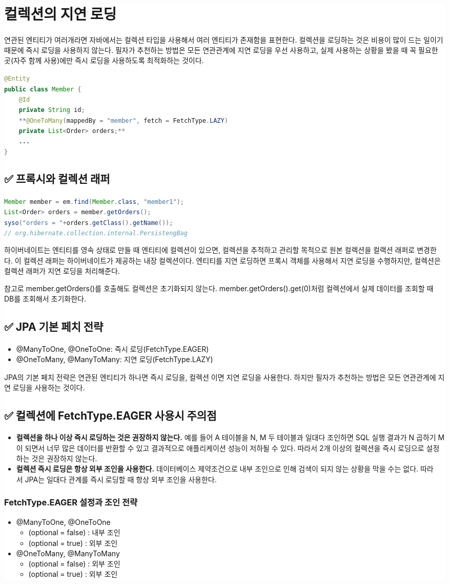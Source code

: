 # 컬렉션의 지연 로딩

연관된 엔티티가 여러개라면 자바에서는 컬렉션 타입을 사용해서 여러 엔티티가 존재함을 표현한다. 컬렉션을 로딩하는 것은 비용이 많이 드는 일이기 때문에 즉시 로딩을 사용하지 않는다. 필자가 추천하는 방법은 모든 연관관계에 지연 로딩을 우선 사용하고, 실제 사용하는 상황을 봤을 때 꼭 필요한 곳(자주 함께 사용)에만 즉시 로딩을 사용하도록 최적화하는 것이다. 

```java
@Entity
public class Member {
    @Id
    private String id;
    **@OneToMany(mappedBy = "member", fetch = FetchType.LAZY)
    private List<Order> orders;**
    ...
}
```

## ✅ 프록시와 컬렉션 래퍼

```java
Member member = em.find(Member.class, "member1");
List<Order> orders = member.getOrders();
syso("orders = "+orders.getClass().getName());
// org.hibernate.collection.internal.PersistengBag
```

하이버네이트는 엔티티를 영속 상태로 만들 때 엔티티에 컬렉션이 있으면, 컬렉션을 추적하고 관리할 목적으로 원본 컬렉션을 컬랙션 래퍼로 변경한다. 이 컬렉션 래퍼는 하이버네이트가 제공하는 내장 컬렉션이다. 엔티티를 지연 로딩하면 프록시 객체를 사용해서 지연 로딩을 수행하지만, 컬렉션은 컬렉션 래퍼가 지연 로딩을 처리해준다. 

참고로 member.getOrders()를 호출해도 컬렉션은 초기화되지 않는다. member.getOrders().get(0)처럼 컬렉션에서 실제 데이터를 조회할 때 DB를 조회해서 초기화한다.

## ✅ JPA 기본 페치 전략

- @ManyToOne, @OneToOne: 즉시 로딩(FetchType.EAGER)
- @OneToMany, @ManyToMany: 지연 로딩(FetchType.LAZY)

JPA의 기본 페치 전략은 연관된 엔티티가 하나면 즉시 로딩을, 컬렉션
이면 지연 로딩을 사용한다. 하지만 필자가 추천하는 방법은 모든 연관관계에 지연 로딩을 사용하는 것이다.

## ✅ 컬렉션에 FetchType.EAGER 사용시 주의점

- **컬렉션을 하나 이상 즉시 로딩하는 것은 권장하지 않는다.** 예를 들어 A 테이블을 N, M 두 테이블과 일대다 조인하면 SQL 실행 결과가 N 곱하기 M이 되면서 너무 많은 데이터를 반환할 수 있고 결과적으로 애플리케이션 성능이 저하될 수 있다. 따라서 2개 이상의 컬렉션을 즉시 로딩으로 설정하는 것은 권장하지 않는다.
- **컬렉션 즉시 로딩은 항상 외부 조인을 사용한다.** 데이터베이스 제약조건으로 내부 조인으로 인해 검색이 되지 않는 상황을 막을 수는 없다. 따라서 JPA는 일대다 관계를 즉시 로딩할 때 항상 외부 조인을 사용한다.

### **FetchType.EAGER 설정과 조인 전략**

- @ManyToOne, @OneToOne
    - (optional = false) : 내부 조인
    - (optional = true) : 외부 조인
- @OneToMany, @ManyToMany
    - (optional = false) : 외부 조인
    - (optional = true) : 외부 조인
